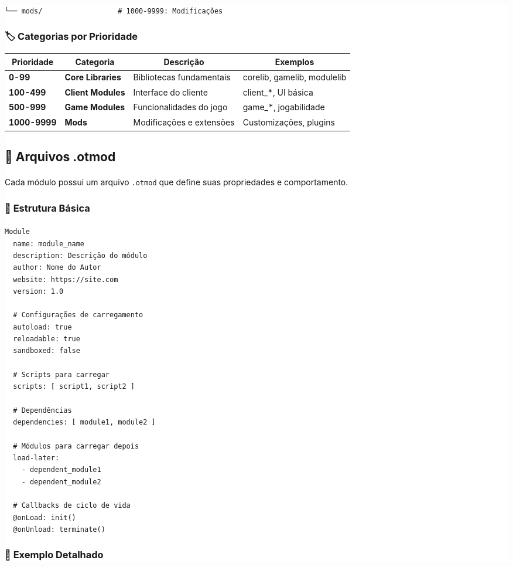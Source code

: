 ```
└── mods/                  # 1000-9999: Modificações
```

### 🏷️ **Categorias por Prioridade**

| Prioridade | Categoria | Descrição | Exemplos |
|-----------|-----------|-----------|----------|
| **0-99** | **Core Libraries** | Bibliotecas fundamentais | corelib, gamelib, modulelib |
| **100-499** | **Client Modules** | Interface do cliente | client_*, UI básica |
| **500-999** | **Game Modules** | Funcionalidades do jogo | game_*, jogabilidade |
| **1000-9999** | **Mods** | Modificações e extensões | Customizações, plugins |

## 📄 Arquivos .otmod

Cada módulo possui um arquivo `.otmod` que define suas propriedades e comportamento.

### 🔧 **Estrutura Básica**

```otmod
Module
  name: module_name
  description: Descrição do módulo
  author: Nome do Autor
  website: https://site.com
  version: 1.0
  
  # Configurações de carregamento
  autoload: true
  reloadable: true
  sandboxed: false
  
  # Scripts para carregar
  scripts: [ script1, script2 ]
  
  # Dependências
  dependencies: [ module1, module2 ]
  
  # Módulos para carregar depois
  load-later:
    - dependent_module1
    - dependent_module2
  
  # Callbacks de ciclo de vida
  @onLoad: init()
  @onUnload: terminate()
```

### 📝 **Exemplo Detalhado**
